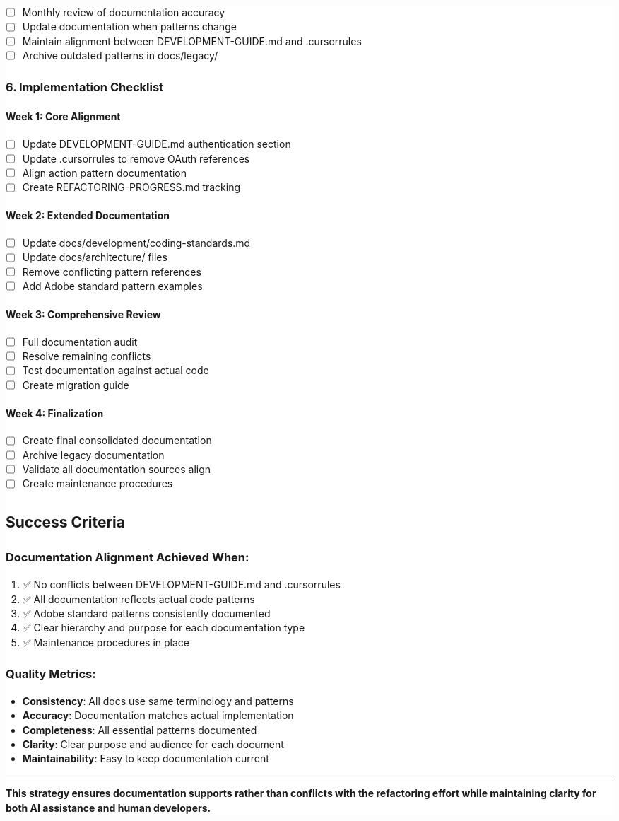 - [ ] Monthly review of documentation accuracy
- [ ] Update documentation when patterns change
- [ ] Maintain alignment between DEVELOPMENT-GUIDE.md and .cursorrules
- [ ] Archive outdated patterns in docs/legacy/

### **6. Implementation Checklist**

#### **Week 1: Core Alignment**

- [ ] Update DEVELOPMENT-GUIDE.md authentication section
- [ ] Update .cursorrules to remove OAuth references  
- [ ] Align action pattern documentation
- [ ] Create REFACTORING-PROGRESS.md tracking

#### **Week 2: Extended Documentation**

- [ ] Update docs/development/coding-standards.md
- [ ] Update docs/architecture/ files
- [ ] Remove conflicting pattern references
- [ ] Add Adobe standard pattern examples

#### **Week 3: Comprehensive Review**

- [ ] Full documentation audit
- [ ] Resolve remaining conflicts
- [ ] Test documentation against actual code
- [ ] Create migration guide

#### **Week 4: Finalization**

- [ ] Create final consolidated documentation
- [ ] Archive legacy documentation
- [ ] Validate all documentation sources align
- [ ] Create maintenance procedures

## Success Criteria

### **Documentation Alignment Achieved When:**

1. ✅ No conflicts between DEVELOPMENT-GUIDE.md and .cursorrules
2. ✅ All documentation reflects actual code patterns
3. ✅ Adobe standard patterns consistently documented
4. ✅ Clear hierarchy and purpose for each documentation type
5. ✅ Maintenance procedures in place

### **Quality Metrics:**

- **Consistency**: All docs use same terminology and patterns
- **Accuracy**: Documentation matches actual implementation  
- **Completeness**: All essential patterns documented
- **Clarity**: Clear purpose and audience for each document
- **Maintainability**: Easy to keep documentation current

---

**This strategy ensures documentation supports rather than conflicts with the refactoring effort while maintaining clarity for both AI assistance and human developers.**
